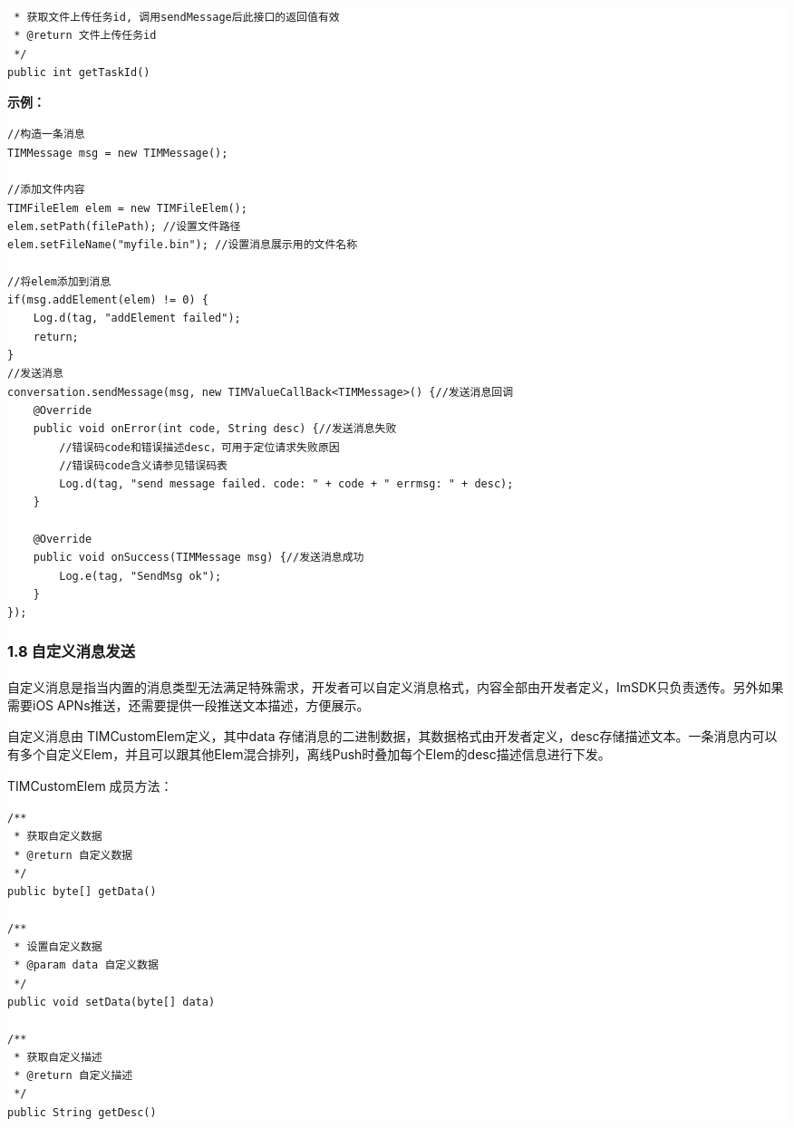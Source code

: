 ```
 * 获取文件上传任务id, 调用sendMessage后此接口的返回值有效
 * @return 文件上传任务id
 */
public int getTaskId()
```

**示例：**


```
//构造一条消息
TIMMessage msg = new TIMMessage();
 
//添加文件内容
TIMFileElem elem = new TIMFileElem();
elem.setPath(filePath); //设置文件路径
elem.setFileName("myfile.bin"); //设置消息展示用的文件名称
 
//将elem添加到消息
if(msg.addElement(elem) != 0) {
    Log.d(tag, "addElement failed");
    return;
}
//发送消息
conversation.sendMessage(msg, new TIMValueCallBack<TIMMessage>() {//发送消息回调
    @Override
    public void onError(int code, String desc) {//发送消息失败
        //错误码code和错误描述desc，可用于定位请求失败原因
        //错误码code含义请参见错误码表
        Log.d(tag, "send message failed. code: " + code + " errmsg: " + desc);
    }
 
    @Override
    public void onSuccess(TIMMessage msg) {//发送消息成功
        Log.e(tag, "SendMsg ok");
    }
});
```

### 1.8 自定义消息发送

自定义消息是指当内置的消息类型无法满足特殊需求，开发者可以自定义消息格式，内容全部由开发者定义，ImSDK只负责透传。另外如果需要iOS APNs推送，还需要提供一段推送文本描述，方便展示。

自定义消息由 TIMCustomElem定义，其中data 存储消息的二进制数据，其数据格式由开发者定义，desc存储描述文本。一条消息内可以有多个自定义Elem，并且可以跟其他Elem混合排列，离线Push时叠加每个Elem的desc描述信息进行下发。

TIMCustomElem 成员方法：


```
/**
 * 获取自定义数据
 * @return 自定义数据
 */
public byte[] getData() 

/**
 * 设置自定义数据
 * @param data 自定义数据
 */
public void setData(byte[] data)

/**
 * 获取自定义描述
 * @return 自定义描述
 */
public String getDesc() 
```